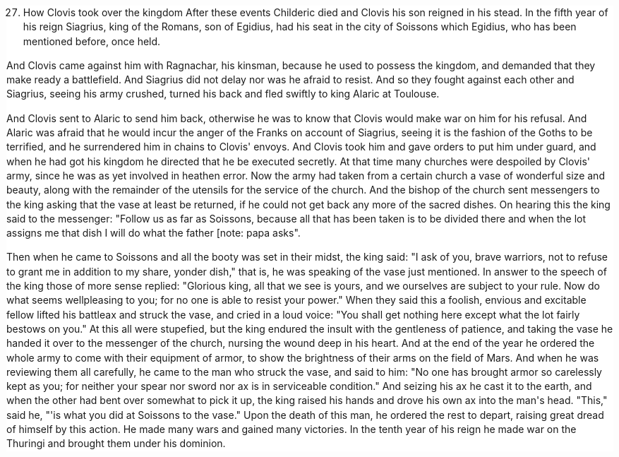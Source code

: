 
27. How Clovis took over the kingdom
After these events Childeric died and Clovis his son reigned in his stead. 
In the fifth year of his reign Siagrius, king of the Romans, son of Egidius, had his seat in the city of Soissons which Egidius, who has been mentioned before, once held. 


And Clovis came against him with Ragnachar, his kinsman, because he used to possess the kingdom, and demanded that they make ready a battlefield. 
And Siagrius did not delay nor was he afraid to resist. 
And so they fought against each other and Siagrius, seeing his army crushed, turned his back and fled swiftly to king Alaric at Toulouse. 


And Clovis sent to Alaric to send him back, 
otherwise he was to know that Clovis would make war on him for his refusal. 
And Alaric was afraid that he would incur the anger of the Franks on account of Siagrius, seeing it is the fashion of the Goths to be terrified, and he surrendered him in chains to Clovis' envoys. 
And Clovis took him and gave orders to put him under guard, and when he had got his kingdom he directed that he be executed secretly. 
At that time many churches were despoiled by Clovis' army, since he was as yet involved in heathen error. 
Now the army had taken from a certain church a vase of wonderful size and beauty, along with the remainder of the utensils for the service of the church. 
And the bishop of the church sent messengers to the king asking that the vase at least be returned, if he could not get back any more of the sacred dishes. 
On hearing this the king said to the messenger: "Follow us as far as Soissons, 
because all that has been taken is to be divided there 
and when the lot assigns me that dish I will do what the father [note: papa asks". 


Then when he came to Soissons and all the booty was set in their midst, the king said:
 "I ask of you, brave warriors, not to refuse to grant me in addition to my share, yonder dish," that is, he was speaking of the vase just mentioned. 
In answer to the speech of the king those of more sense replied: 
"Glorious king, all that we see is yours, 
and we ourselves are subject to your rule. 
Now do what seems well­pleasing to you; for no one is able to resist your power." 
When they said this a foolish, envious and excitable fellow lifted his battle­ax and struck the vase, and cried in a loud voice: 
"You shall get nothing here except what the lot fairly bestows on you." 
At this all were stupefied, but the king endured the insult with the gentleness of patience, and taking the vase he handed it over to the messenger of the church, nursing the wound deep in his heart. 
And at the end of the year he ordered the whole army to come with their equipment of armor, to show the brightness of their arms on the field of Mars. 
And when he was reviewing them all carefully, he came to the man who struck the vase, and said to him: 
"No one has brought armor so carelessly kept as you; 
for neither your spear nor sword nor ax is in serviceable condition." 
And seizing his ax he cast it to the earth, 
and when the other had bent over somewhat to pick it up, the king raised his hands and drove his own ax into the man's head. 
"This," said he, "'is what you did at Soissons to the vase." 
Upon the death of this man, he ordered the rest to depart, raising great dread of himself by this action. 
He made many wars and gained many victories. 
In the tenth year of his reign he made war on the Thuringi and brought them under his dominion.
